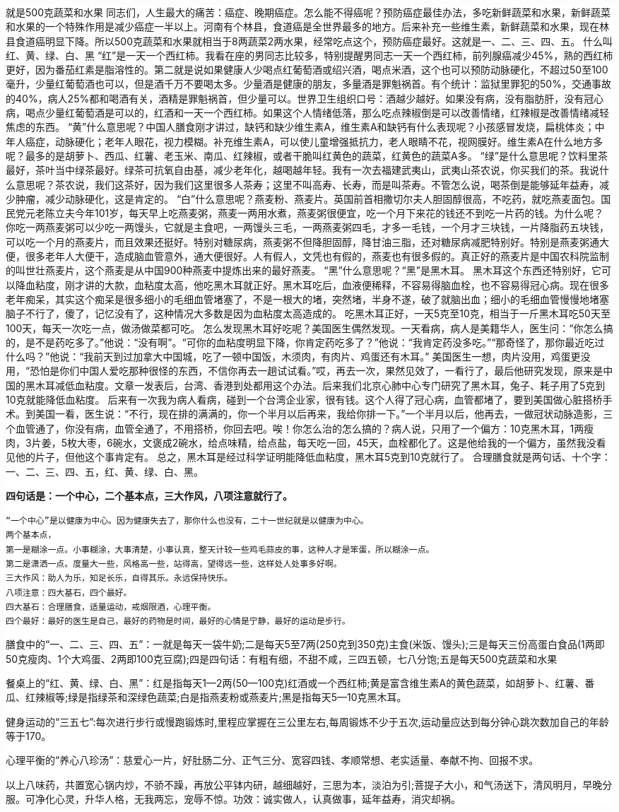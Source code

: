 就是500克蔬菜和水果
同志们，人生最大的痛苦：癌症、晚期癌症。怎么能不得癌呢？预防癌症最佳办法，多吃新鲜蔬菜和水果，新鲜蔬菜和水果的一个特殊作用是减少癌症一半以上。河南有个林县，食道癌是全世界最多的地方。后来补充一些维生素，新鲜蔬菜和水果，现在林县食道癌明显下降。所以500克蔬菜和水果就相当于8两蔬菜2两水果，经常吃点这个，预防癌症最好。这就是一、二、三、四、五。
什么叫红、黄、绿、白、黑
“红”是一天一个西红柿。我看在座的男同志比较多，特别提醒男同志一天一个西红柿，前列腺癌减少45%，熟的西红柿更好，因为番茄红素是脂溶性的。第二就是说如果健康人少喝点红葡萄酒或绍兴酒，喝点米酒，这个也可以预防动脉硬化，不超过50至100毫升，少量红葡萄酒也可以，但是酒千万不要喝太多。少量酒是健康的朋友，多量酒是罪魁祸首。有个统计：监狱里罪犯的50%，交通事故的40%，病人25%都和喝酒有关，酒精是罪魁祸首，但少量可以。世界卫生组织口号：酒越少越好。如果没有病，没有脂肪肝，没有冠心病，喝点少量红葡萄酒是可以的，红酒和一天一个西红柿。如果这个人情绪低落，那么吃点辣椒倒是可以改善情绪，红辣椒是改善情绪减轻焦虑的东西。
“黄”什么意思呢？中国人膳食刚才讲过，缺钙和缺少维生素A，维生素A和缺钙有什么表现呢？小孩感冒发烧，扁桃体炎；中年人癌症，动脉硬化；老年人眼花，视力模糊。补充维生素A，可以使儿童增强抵抗力，老人眼睛不花，视网膜好。维生素A在什么地方多呢？最多的是胡萝卜、西瓜、红薯、老玉米、南瓜、红辣椒，或者干脆叫红黄色的蔬菜，红黄色的蔬菜A多。
“绿”是什么意思呢？饮料里茶最好，茶叶当中绿茶最好。绿茶可抗氧自由基，减少老年化，越喝越年轻。我有一次去福建武夷山，武夷山茶农说，你买我们的茶。我说什么意思呢？茶农说，我们这茶好，因为我们这里很多人茶寿；这里不叫高寿、长寿，而是叫茶寿。不管怎么说，喝茶倒是能够延年益寿，减少肿瘤，减少动脉硬化，这是肯定的。
“白”什么意思呢？燕麦粉、燕麦片。英国前首相撒切尔夫人胆固醇很高，不吃药，就吃燕麦面包。国民党元老陈立夫今年101岁，每天早上吃燕麦粥，燕麦一两用水煮，燕麦粥很便宜，吃一个月下来花的钱还不到吃一片药的钱。为什么呢？你吃一两燕麦粥可以少吃一两馒头，它就是主食吧，一两馒头三毛，一两燕麦粥四毛，才多一毛钱，一个月才三块钱，一片降脂药五块钱，可以吃一个月的燕麦片，而且效果还挺好。特别对糖尿病，燕麦粥不但降胆固醇，降甘油三脂，还对糖尿病减肥特别好。特别是燕麦粥通大便，很多老年人大便干，造成脑血管意外，通大便很好。人有假人，文凭也有假的，燕麦也有很多假的。真正好的燕麦片是中国农科院监制的叫世壮燕麦片，这个燕麦是从中国900种燕麦中提炼出来的最好燕麦。
“黑”什么意思呢？“黑”是黑木耳。
黑木耳这个东西还特别好，它可以降血粘度，刚才讲的大款，血粘度太高，他吃黑木耳就正好。黑木耳吃后，血液便稀释，不容易得脑血栓，也不容易得冠心病。现在很多老年痴呆，其实这个痴呆是很多细小的毛细血管堵塞了，不是一根大的堵，突然堵，半身不遂，破了就脑出血；细小的毛细血管慢慢地堵塞脑子不行了，傻了，记忆没有了，这种情况大多数是因为血粘度太高造成的。
吃黑木耳正好，一天5克至10克，相当于一斤黑木耳吃50天至100天，每天一次吃一点，做汤做菜都可吃。
怎么发现黑木耳好吃呢？美国医生偶然发现。一天看病，病人是美籍华人，医生问：“你怎么搞的，是不是药吃多了。”他说：“没有啊”。“可你的血粘度明显下降，你肯定药吃多了？”他说：“我肯定药没多吃。”“那奇怪了，那你最近吃过什么吗？”他说：“我前天到过加拿大中国城，吃了一顿中国饭，木须肉，有肉片、鸡蛋还有木耳。”
美国医生一想，肉片没用，鸡蛋更没用，“恐怕是你们中国人爱吃那种很怪的东西，不信你再去一趟试试看。”哎，再去一次，果然见效了，一看行了，最后他研究发现，原来是中国的黑木耳减低血粘度。文章一发表后，台湾、香港到处都用这个办法。后来我们北京心肺中心专门研究了黑木耳，兔子、耗子用了5克到10克就能降低血粘度。
后来有一次我为病人看病，碰到一个台湾企业家，很有钱。这个人得了冠心病，血管都堵了，要到美国做心脏搭桥手术。到美国一看，医生说：“不行，现在排的满满的，你一个半月以后再来，我给你排一下。”一个半月以后，他再去，一做冠状动脉造影，三个血管通了，你没有病，血管全通了，不用搭桥，你回去吧。唉！你怎么治的怎么搞的？病人说，只用了一个偏方：10克黑木耳，1两瘦肉，3片姜，5枚大枣，6碗水，文褒成2碗水，给点味精，给点盐，每天吃一回，45天，血栓都化了。这是他给我的一个偏方，虽然我没看见他的片子，但他这个事肯定有。
总之，黑木耳是经过科学证明能降低血粘度，黑木耳5克到10克就行了。
合理膳食就是两句话、十个字：一、二、三、四、五，红、黄、绿、白、黑。

**四句话是：一个中心，二个基本点，三大作风，八项注意就行了。**

```
“一个中心”是以健康为中心。因为健康失去了，那你什么也没有，二十一世纪就是以健康为中心。
两个基本点，
第一是糊涂一点。小事糊涂，大事清楚，小事认真，整天计较一些鸡毛蒜皮的事，这种人才是笨蛋，所以糊涂一点。
第二是潇洒一点。度量大一些，风格高一些，站得高，望得远一些，这样处人处事多好啊。
三大作风：助人为乐，知足长乐，自得其乐。永远保持快乐。
八项注意：四大基石，四个最好。
四大基石：合理膳食，适量运动，戒烟限酒，心理平衡。
四个最好：最好的医生是自己，最好的药物是时间，最好的心情是宁静，最好的运动是步行。
```

膳食中的“一、二、三、四、五”：一就是每天一袋牛奶;二是每天5至7两(250克到350克)主食(米饭、馒头);三是每天三份高蛋白食品(1两即50克瘦肉、1个大鸡蛋、2两即100克豆腐);四是四句话：有粗有细，不甜不咸，三四五顿，七八分饱;五是每天500克蔬菜和水果

餐桌上的“红、黄、绿、白、黑”：红是指每天1—2两(50—100克)红酒或一个西红柿;黄是富含维生素A的黄色蔬菜，如胡萝卜、红薯、番瓜、红辣椒等;绿是指绿茶和深绿色蔬菜;白是指燕麦粉或燕麦片;黑是指每天5—10克黑木耳。

健身运动的“三五七”:每次进行步行或慢跑锻炼时,里程应掌握在三公里左右,每周锻炼不少于五次,运动量应达到每分钟心跳次数加自己的年龄等于170。

心理平衡的“养心八珍汤”：慈爱心一片，好肚肠二分、正气三分、宽容四钱、孝顺常想、老实适量、奉献不拘、回报不求。

以上八味药，共置宽心锅内炒，不骄不躁，再放公平钵内研，越细越好，三思为本，淡泊为引;菩提子大小，和气汤送下，清风明月，早晚分服。可净化心灵，升华人格，无我两忘，宠辱不惊。功效：诚实做人，认真做事，延年益寿，消灾却祸。
